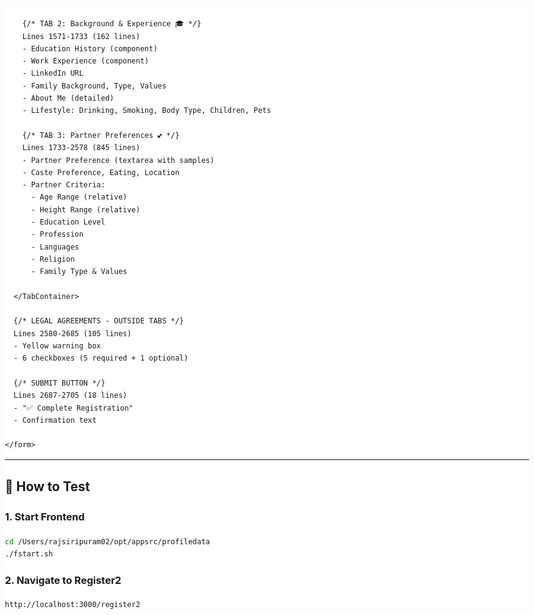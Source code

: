 ```
    
    {/* TAB 2: Background & Experience 🎓 */}
    Lines 1571-1733 (162 lines)
    - Education History (component)
    - Work Experience (component)
    - LinkedIn URL
    - Family Background, Type, Values
    - About Me (detailed)
    - Lifestyle: Drinking, Smoking, Body Type, Children, Pets
    
    {/* TAB 3: Partner Preferences 💕 */}
    Lines 1733-2578 (845 lines)
    - Partner Preference (textarea with samples)
    - Caste Preference, Eating, Location
    - Partner Criteria:
      - Age Range (relative)
      - Height Range (relative)
      - Education Level
      - Profession
      - Languages
      - Religion
      - Family Type & Values
  
  </TabContainer>
  
  {/* LEGAL AGREEMENTS - OUTSIDE TABS */}
  Lines 2580-2685 (105 lines)
  - Yellow warning box
  - 6 checkboxes (5 required + 1 optional)
  
  {/* SUBMIT BUTTON */}
  Lines 2687-2705 (18 lines)
  - "✅ Complete Registration"
  - Confirmation text
  
</form>
```

---

## 🚀 How to Test

### 1. Start Frontend
```bash
cd /Users/rajsiripuram02/opt/appsrc/profiledata
./fstart.sh
```

### 2. Navigate to Register2
```
http://localhost:3000/register2
```
